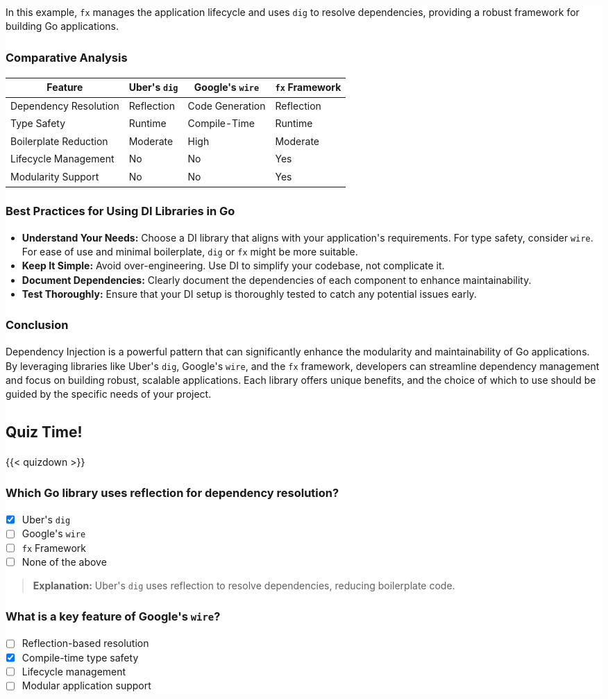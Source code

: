 In this example, `fx` manages the application lifecycle and uses `dig` to resolve dependencies, providing a robust framework for building Go applications.

### Comparative Analysis

| Feature                | Uber's `dig` | Google's `wire` | `fx` Framework |
|------------------------|--------------|-----------------|----------------|
| Dependency Resolution  | Reflection   | Code Generation | Reflection     |
| Type Safety            | Runtime      | Compile-Time    | Runtime        |
| Boilerplate Reduction  | Moderate     | High            | Moderate       |
| Lifecycle Management   | No           | No              | Yes            |
| Modularity Support     | No           | No              | Yes            |

### Best Practices for Using DI Libraries in Go

- **Understand Your Needs:** Choose a DI library that aligns with your application's requirements. For type safety, consider `wire`. For ease of use and minimal boilerplate, `dig` or `fx` might be more suitable.
- **Keep It Simple:** Avoid over-engineering. Use DI to simplify your codebase, not complicate it.
- **Document Dependencies:** Clearly document the dependencies of each component to enhance maintainability.
- **Test Thoroughly:** Ensure that your DI setup is thoroughly tested to catch any potential issues early.

### Conclusion

Dependency Injection is a powerful pattern that can significantly enhance the modularity and maintainability of Go applications. By leveraging libraries like Uber's `dig`, Google's `wire`, and the `fx` framework, developers can streamline dependency management and focus on building robust, scalable applications. Each library offers unique benefits, and the choice of which to use should be guided by the specific needs of your project.

## Quiz Time!

{{< quizdown >}}

### Which Go library uses reflection for dependency resolution?

- [x] Uber's `dig`
- [ ] Google's `wire`
- [ ] `fx` Framework
- [ ] None of the above

> **Explanation:** Uber's `dig` uses reflection to resolve dependencies, reducing boilerplate code.

### What is a key feature of Google's `wire`?

- [ ] Reflection-based resolution
- [x] Compile-time type safety
- [ ] Lifecycle management
- [ ] Modular application support
